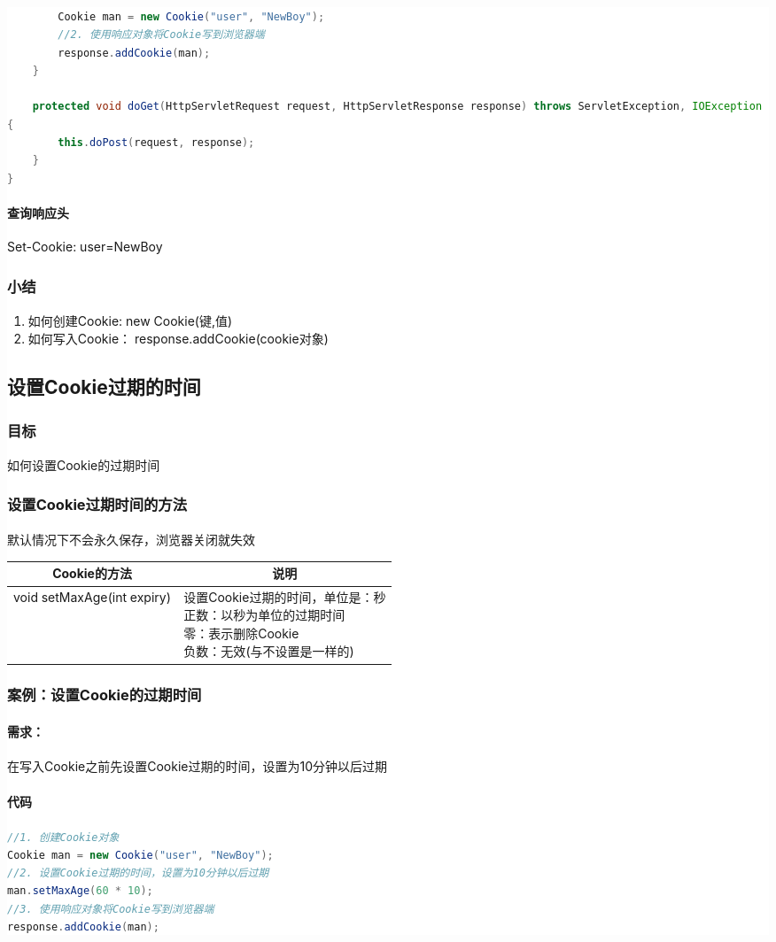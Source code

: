 ``` java
        Cookie man = new Cookie("user", "NewBoy");
        //2. 使用响应对象将Cookie写到浏览器端
        response.addCookie(man);
    }

    protected void doGet(HttpServletRequest request, HttpServletResponse response) throws ServletException, IOException {
        this.doPost(request, response);
    }
}

```

#### 查询响应头

Set-Cookie: user=NewBoy

### 小结

1. 如何创建Cookie:  new Cookie(键,值)
2. 如何写入Cookie： response.addCookie(cookie对象)



## 设置Cookie过期的时间

### 目标

如何设置Cookie的过期时间

### 设置Cookie过期时间的方法

默认情况下不会永久保存，浏览器关闭就失效

| Cookie的方法               | 说明                                                         |
| -------------------------- | ------------------------------------------------------------ |
| void setMaxAge(int expiry) | 设置Cookie过期的时间，单位是：秒<br />正数：以秒为单位的过期时间<br />零：表示删除Cookie<br />负数：无效(与不设置是一样的) |

### 案例：设置Cookie的过期时间

#### 需求：

在写入Cookie之前先设置Cookie过期的时间，设置为10分钟以后过期

#### 代码

```java 
//1. 创建Cookie对象
Cookie man = new Cookie("user", "NewBoy");
//2. 设置Cookie过期的时间，设置为10分钟以后过期
man.setMaxAge(60 * 10);
//3. 使用响应对象将Cookie写到浏览器端
response.addCookie(man);
```
